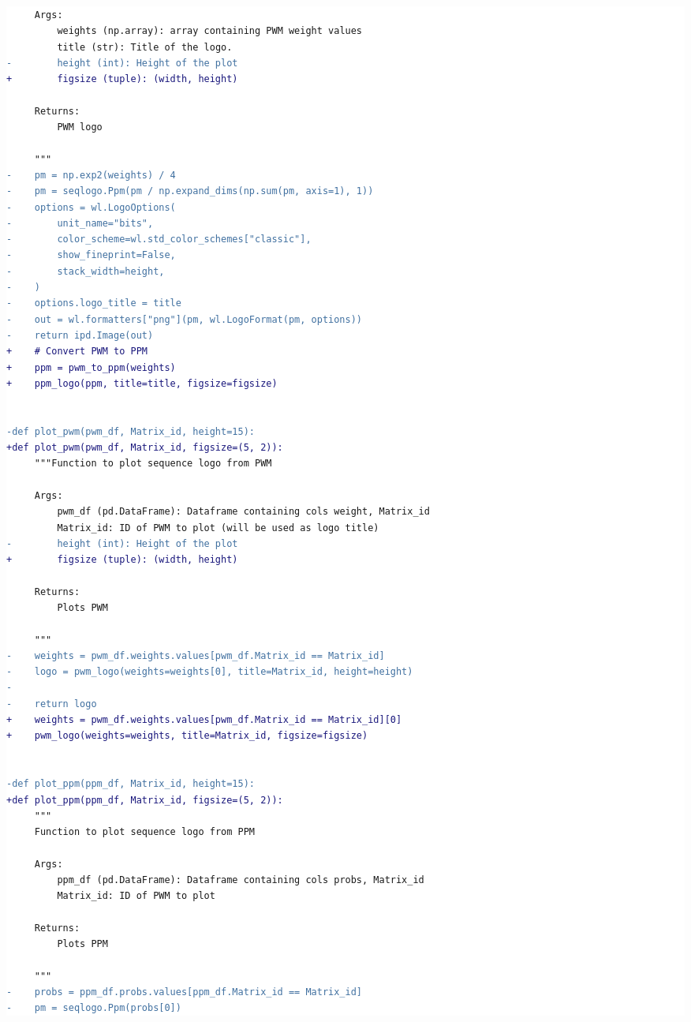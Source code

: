 ```diff
     Args:
         weights (np.array): array containing PWM weight values
         title (str): Title of the logo.
-        height (int): Height of the plot
+        figsize (tuple): (width, height)
 
     Returns:
         PWM logo
 
     """
-    pm = np.exp2(weights) / 4
-    pm = seqlogo.Ppm(pm / np.expand_dims(np.sum(pm, axis=1), 1))
-    options = wl.LogoOptions(
-        unit_name="bits",
-        color_scheme=wl.std_color_schemes["classic"],
-        show_fineprint=False,
-        stack_width=height,
-    )
-    options.logo_title = title
-    out = wl.formatters["png"](pm, wl.LogoFormat(pm, options))
-    return ipd.Image(out)
+    # Convert PWM to PPM
+    ppm = pwm_to_ppm(weights)
+    ppm_logo(ppm, title=title, figsize=figsize)
 
 
-def plot_pwm(pwm_df, Matrix_id, height=15):
+def plot_pwm(pwm_df, Matrix_id, figsize=(5, 2)):
     """Function to plot sequence logo from PWM
 
     Args:
         pwm_df (pd.DataFrame): Dataframe containing cols weight, Matrix_id
         Matrix_id: ID of PWM to plot (will be used as logo title)
-        height (int): Height of the plot
+        figsize (tuple): (width, height)
 
     Returns:
         Plots PWM
 
     """
-    weights = pwm_df.weights.values[pwm_df.Matrix_id == Matrix_id]
-    logo = pwm_logo(weights=weights[0], title=Matrix_id, height=height)
-
-    return logo
+    weights = pwm_df.weights.values[pwm_df.Matrix_id == Matrix_id][0]
+    pwm_logo(weights=weights, title=Matrix_id, figsize=figsize)
 
 
-def plot_ppm(ppm_df, Matrix_id, height=15):
+def plot_ppm(ppm_df, Matrix_id, figsize=(5, 2)):
     """
     Function to plot sequence logo from PPM
 
     Args:
         ppm_df (pd.DataFrame): Dataframe containing cols probs, Matrix_id
         Matrix_id: ID of PWM to plot
 
     Returns:
         Plots PPM
 
     """
-    probs = ppm_df.probs.values[ppm_df.Matrix_id == Matrix_id]
-    pm = seqlogo.Ppm(probs[0])
```